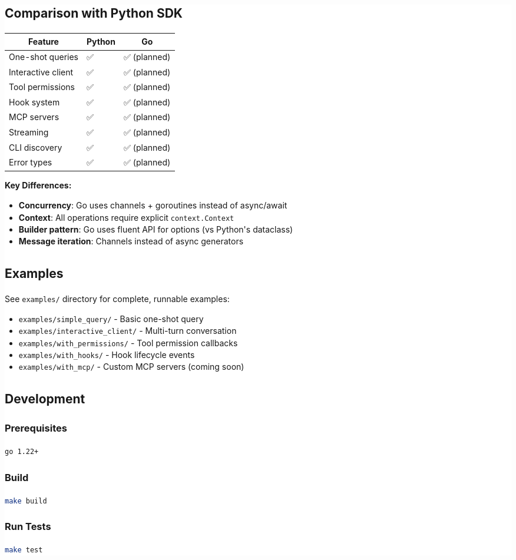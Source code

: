 ## Comparison with Python SDK

| Feature | Python | Go |
|---------|--------|-----|
| One-shot queries | ✅ | ✅ (planned) |
| Interactive client | ✅ | ✅ (planned) |
| Tool permissions | ✅ | ✅ (planned) |
| Hook system | ✅ | ✅ (planned) |
| MCP servers | ✅ | ✅ (planned) |
| Streaming | ✅ | ✅ (planned) |
| CLI discovery | ✅ | ✅ (planned) |
| Error types | ✅ | ✅ (planned) |

**Key Differences:**
- **Concurrency**: Go uses channels + goroutines instead of async/await
- **Context**: All operations require explicit `context.Context`
- **Builder pattern**: Go uses fluent API for options (vs Python's dataclass)
- **Message iteration**: Channels instead of async generators

## Examples

See `examples/` directory for complete, runnable examples:

- `examples/simple_query/` - Basic one-shot query
- `examples/interactive_client/` - Multi-turn conversation
- `examples/with_permissions/` - Tool permission callbacks
- `examples/with_hooks/` - Hook lifecycle events
- `examples/with_mcp/` - Custom MCP servers (coming soon)

## Development

### Prerequisites

```bash
go 1.22+
```

### Build

```bash
make build
```

### Run Tests

```bash
make test
```
